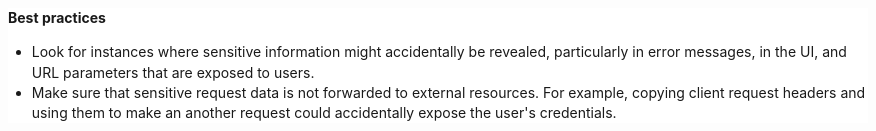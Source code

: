 **Best practices**

- Look for instances where sensitive information might accidentally be revealed, particularly in error messages, in the UI, and URL
  parameters that are exposed to users.
- Make sure that sensitive request data is not forwarded to external resources. For example, copying client request headers and using them
  to make an another request could accidentally expose the user's credentials.